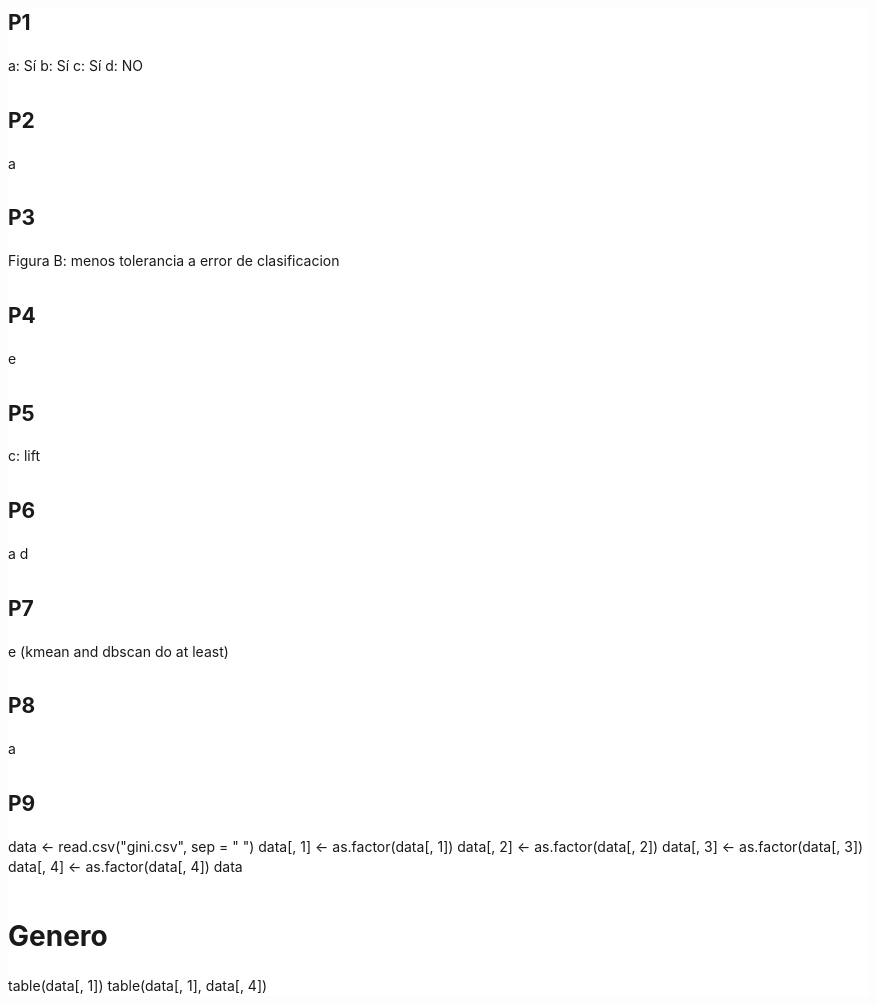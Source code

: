 ## P1

a: Sí
b: Sí
c: Sí
d: NO

## P2

a

## P3

Figura B: menos tolerancia a error de clasificacion

## P4

e

## P5

c: lift

## P6

a
d

## P7

e (kmean and dbscan do at least)

## P8

a

## P9
data <- read.csv("gini.csv", sep = " ")
data[, 1] <- as.factor(data[, 1])
data[, 2] <- as.factor(data[, 2])
data[, 3] <- as.factor(data[, 3])
data[, 4] <- as.factor(data[, 4])
data

# Genero
table(data[, 1])
table(data[, 1], data[, 4])
